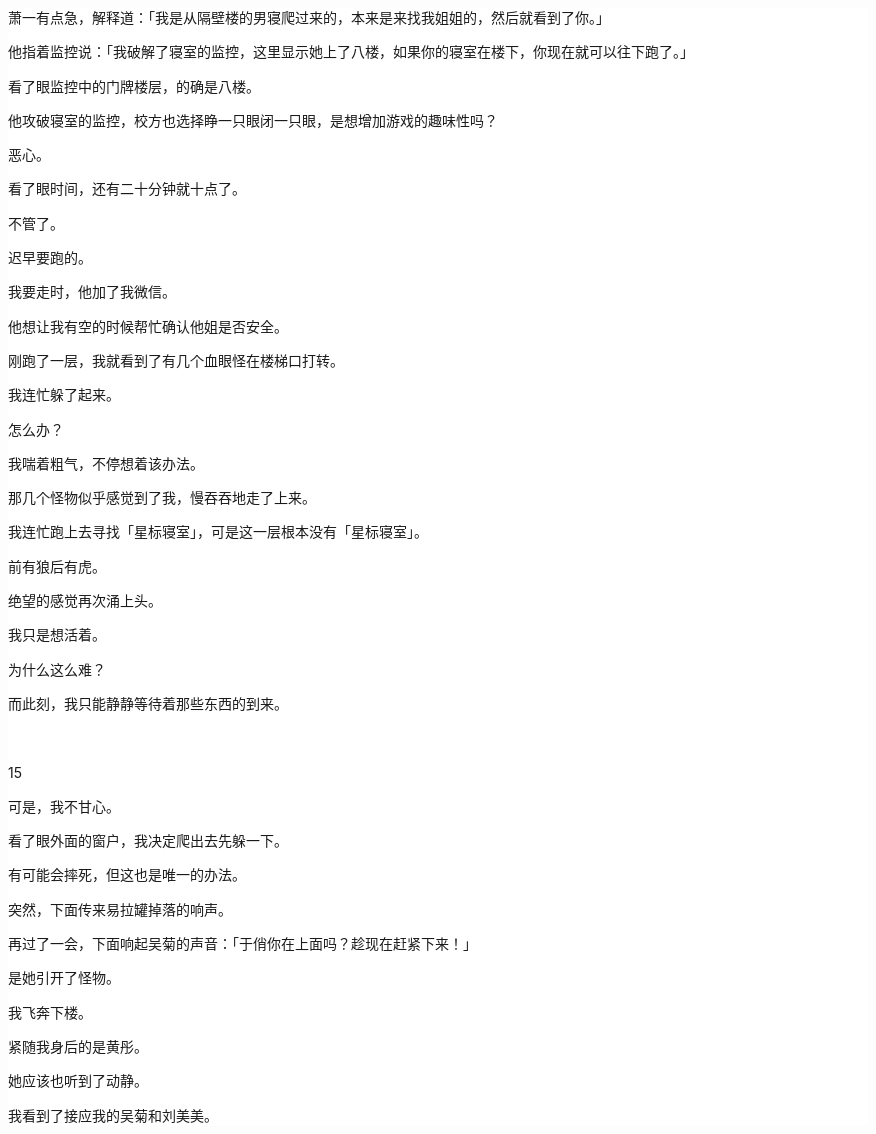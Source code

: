 萧一有点急，解释道：「我是从隔壁楼的男寝爬过来的，本来是来找我姐姐的，然后就看到了你。」

他指着监控说：「我破解了寝室的监控，这里显示她上了八楼，如果你的寝室在楼下，你现在就可以往下跑了。」

看了眼监控中的门牌楼层，的确是八楼。

他攻破寝室的监控，校方也选择睁一只眼闭一只眼，是想增加游戏的趣味性吗？

恶心。

看了眼时间，还有二十分钟就十点了。

不管了。

迟早要跑的。

我要走时，他加了我微信。

他想让我有空的时候帮忙确认他姐是否安全。

刚跑了一层，我就看到了有几个血眼怪在楼梯口打转。

我连忙躲了起来。

怎么办？

我喘着粗气，不停想着该办法。

那几个怪物似乎感觉到了我，慢吞吞地走了上来。

我连忙跑上去寻找「星标寝室」，可是这一层根本没有「星标寝室」。

前有狼后有虎。

绝望的感觉再次涌上头。

我只是想活着。

为什么这么难？

而此刻，我只能静静等待着那些东西的到来。

 

15

可是，我不甘心。

看了眼外面的窗户，我决定爬出去先躲一下。

有可能会摔死，但这也是唯一的办法。

突然，下面传来易拉罐掉落的响声。

再过了一会，下面响起吴菊的声音：「于俏你在上面吗？趁现在赶紧下来！」

是她引开了怪物。

我飞奔下楼。

紧随我身后的是黄彤。

她应该也听到了动静。

我看到了接应我的吴菊和刘美美。
